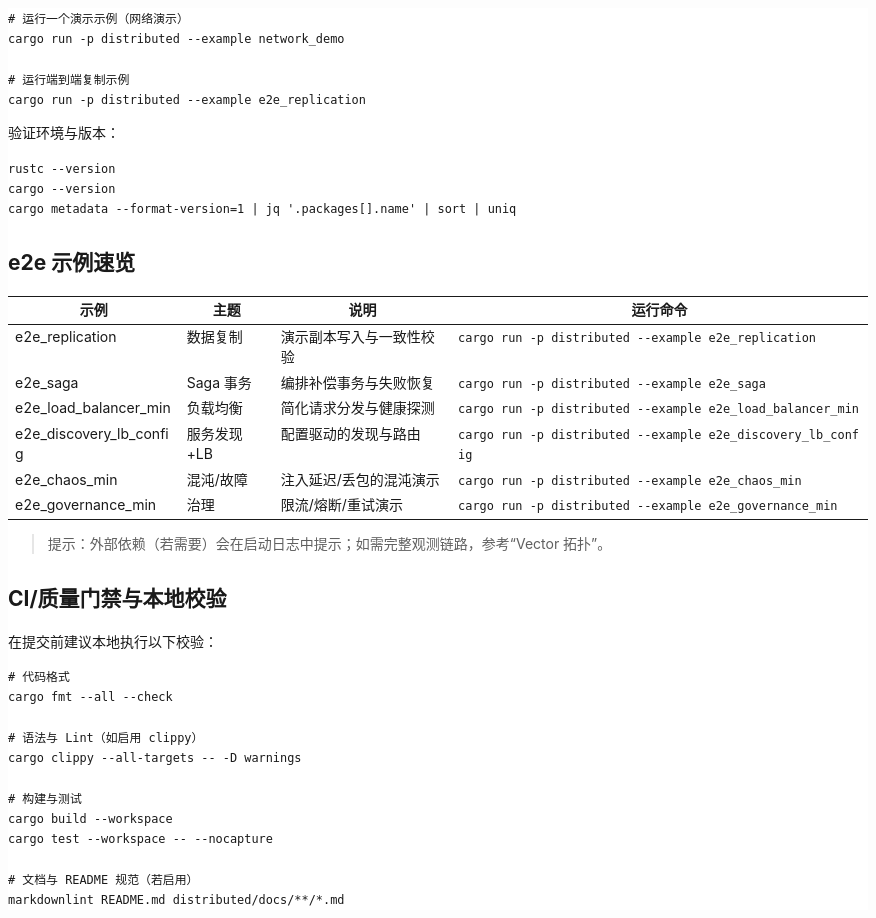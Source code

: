     # 运行一个演示示例（网络演示）
    cargo run -p distributed --example network_demo

    # 运行端到端复制示例
    cargo run -p distributed --example e2e_replication

验证环境与版本：

    rustc --version
    cargo --version
    cargo metadata --format-version=1 | jq '.packages[].name' | sort | uniq

## e2e 示例速览

| 示例 | 主题 | 说明 | 运行命令 |
| --- | --- | --- | --- |
| e2e_replication | 数据复制 | 演示副本写入与一致性校验 | `cargo run -p distributed --example e2e_replication` |
| e2e_saga | Saga 事务 | 编排补偿事务与失败恢复 | `cargo run -p distributed --example e2e_saga` |
| e2e_load_balancer_min | 负载均衡 | 简化请求分发与健康探测 | `cargo run -p distributed --example e2e_load_balancer_min` |
| e2e_discovery_lb_config | 服务发现+LB | 配置驱动的发现与路由 | `cargo run -p distributed --example e2e_discovery_lb_config` |
| e2e_chaos_min | 混沌/故障 | 注入延迟/丢包的混沌演示 | `cargo run -p distributed --example e2e_chaos_min` |
| e2e_governance_min | 治理 | 限流/熔断/重试演示 | `cargo run -p distributed --example e2e_governance_min` |

> 提示：外部依赖（若需要）会在启动日志中提示；如需完整观测链路，参考“Vector 拓扑”。

## CI/质量门禁与本地校验

在提交前建议本地执行以下校验：

    # 代码格式
    cargo fmt --all --check

    # 语法与 Lint（如启用 clippy）
    cargo clippy --all-targets -- -D warnings

    # 构建与测试
    cargo build --workspace
    cargo test --workspace -- --nocapture

    # 文档与 README 规范（若启用）
    markdownlint README.md distributed/docs/**/*.md
